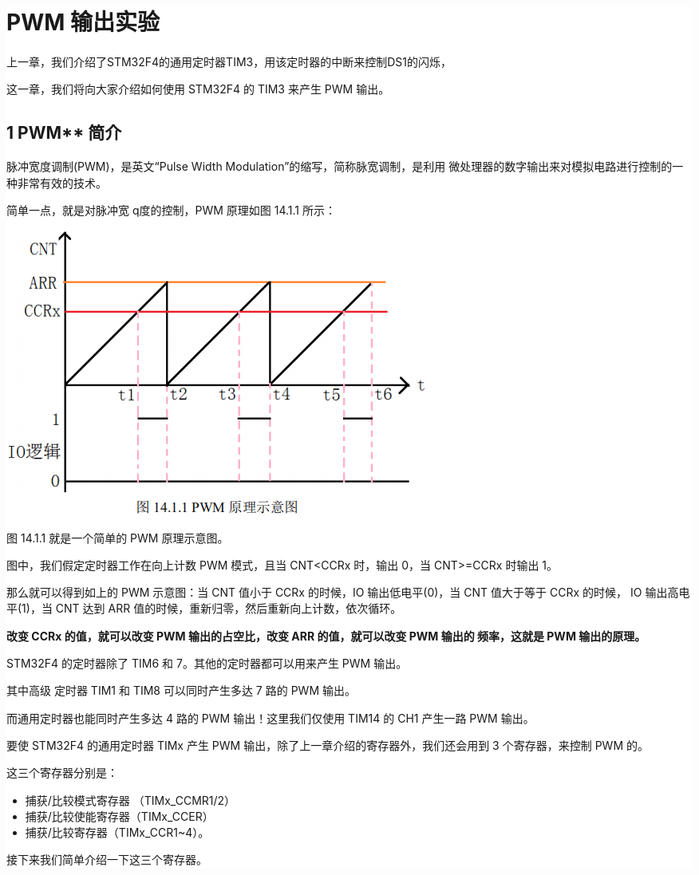 # **PWM** **输出实验** 

上一章，我们介绍了STM32F4的通用定时器TIM3，用该定时器的中断来控制DS1的闪烁， 

这一章，我们将向大家介绍如何使用 STM32F4 的 TIM3 来产生 PWM 输出。

## 1 PWM** **简介** 

脉冲宽度调制(PWM)，是英文“Pulse Width Modulation”的缩写，简称脉宽调制，是利用 微处理器的数字输出来对模拟电路进行控制的一种非常有效的技术。

简单一点，就是对脉冲宽 q度的控制，PWM 原理如图 14.1.1 所示：

![1603710546122](img/1603710546122.png)

图 14.1.1 就是一个简单的 PWM 原理示意图。

图中，我们假定定时器工作在向上计数 PWM 模式，且当 CNT<CCRx 时，输出 0，当 CNT>=CCRx 时输出 1。

那么就可以得到如上的 PWM 示意图：当 CNT 值小于 CCRx 的时候，IO 输出低电平(0)，当 CNT 值大于等于 CCRx 的时候， IO 输出高电平(1)，当 CNT 达到 ARR 值的时候，重新归零，然后重新向上计数，依次循环。 

**改变 CCRx 的值，就可以改变 PWM 输出的占空比，改变 ARR 的值，就可以改变 PWM 输出的 频率，这就是 PWM 输出的原理。** 

STM32F4 的定时器除了 TIM6 和 7。其他的定时器都可以用来产生 PWM 输出。

其中高级 定时器 TIM1 和 TIM8 可以同时产生多达 7 路的 PWM 输出。

而通用定时器也能同时产生多达 4 路的 PWM 输出！这里我们仅使用 TIM14 的 CH1 产生一路 PWM 输出。  

要使 STM32F4 的通用定时器 TIMx 产生 PWM 输出，除了上一章介绍的寄存器外，我们还会用到 3 个寄存器，来控制 PWM 的。

这三个寄存器分别是：

- 捕获/比较模式寄存器 （TIMx_CCMR1/2）
- 捕获/比较使能寄存器（TIMx_CCER）
- 捕获/比较寄存器（TIMx_CCR1~4）。 

接下来我们简单介绍一下这三个寄存器。 
